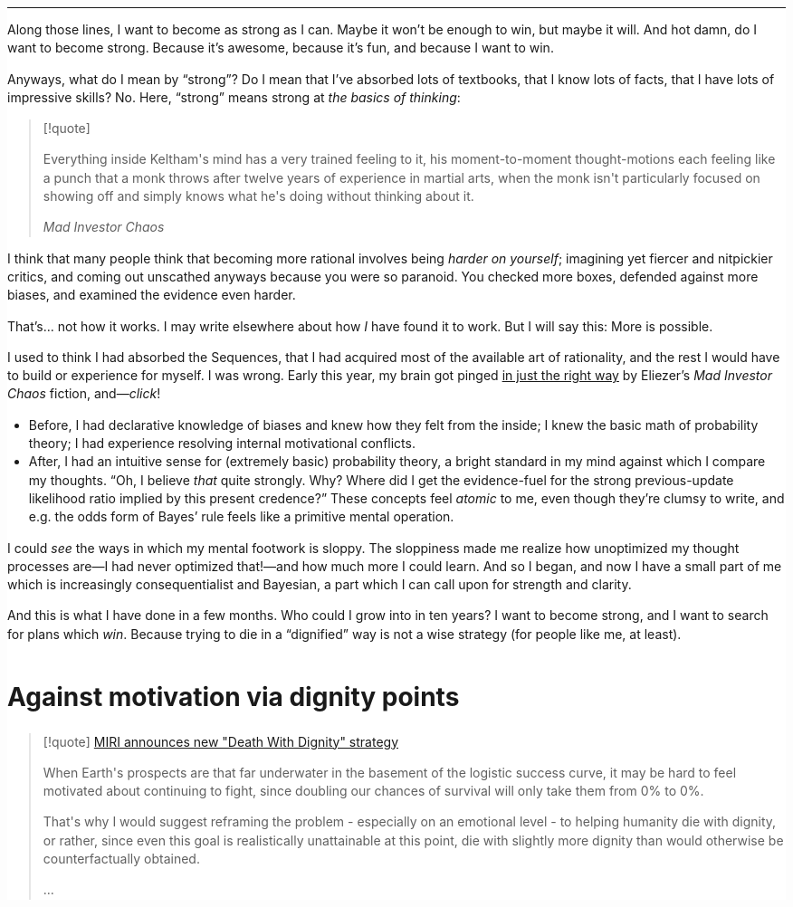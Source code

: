 <hr/>


Along those lines, I want to become as strong as I can. Maybe it won’t be enough to win, but maybe it will. And hot damn, do I want to become strong. Because it’s awesome, because it’s fun, and because I want to win.

Anyways, what do I mean by “strong”? Do I mean that I’ve absorbed lots of textbooks, that I know lots of facts, that I have lots of impressive skills? No. Here, “strong” means strong at _the basics of thinking_:

> [!quote]
>
> Everything inside Keltham's mind has a very trained feeling to it, his moment-to-moment thought-motions each feeling like a punch that a monk throws after twelve years of experience in martial arts, when the monk isn't particularly focused on showing off and simply knows what he's doing without thinking about it.
>
> _Mad Investor Chaos_

I think that many people think that becoming more rational involves being _harder on yourself_; imagining yet fiercer and nitpickier critics, and coming out unscathed anyways because you were so paranoid. You checked more boxes, defended against more biases, and examined the evidence even harder.

That’s... not how it works. I may write elsewhere about how _I_ have found it to work. But I will say this: More is possible. 

I used to think I had absorbed the Sequences, that I had acquired most of the available art of rationality, and the rest I would have to build or experience for myself. I was wrong. Early this year, my brain got pinged [in just the right way](https://www.lesswrong.com/posts/dqSwccGTWyBgxrR58/turntrout-s-shortform-feed?commentId=hhuLBManRziZXbkHo) by Eliezer’s _Mad Investor Chaos_ fiction, and—_click_!

- Before, I had declarative knowledge of biases and knew how they felt from the inside; I knew the basic math of probability theory; I had experience resolving internal motivational conflicts.
- After, I had an intuitive sense for (extremely basic) probability theory, a bright standard in my mind against which I compare my thoughts. “Oh, I believe _that_ quite strongly. Why? Where did I get the evidence-fuel for the strong previous-update likelihood ratio implied by this present credence?” These concepts feel _atomic_ to me, even though they’re clumsy to write, and e.g. the odds form of Bayes’ rule feels like a primitive mental operation.

I could _see_ the ways in which my mental footwork is sloppy. The sloppiness made me realize how unoptimized my thought processes are—I had never optimized that!—and how much more I could learn. And so I began, and now I have a small part of me which is increasingly consequentialist and Bayesian, a part which I can call upon for strength and clarity.

And this is what I have done in a few months. Who could I grow into in ten years? I want to become strong, and I want to search for plans which _win_. Because trying to die in a “dignified” way is not a wise strategy (for people like me, at least).

# Against motivation via dignity points

> [!quote] [MIRI announces new "Death With Dignity" strategy](https://www.lesswrong.com/posts/j9Q8bRmwCgXRYAgcJ/miri-announces-new-death-with-dignity-strategy)
>
> When Earth's prospects are that far underwater in the basement of the logistic success curve, it may be hard to feel motivated about continuing to fight, since doubling our chances of survival will only take them from 0% to 0%.
>
> That's why I would suggest reframing the problem - especially on an emotional level - to helping humanity die with dignity, or rather, since even this goal is realistically unattainable at this point, die with slightly more dignity than would otherwise be counterfactually obtained. 
> 
> ... 
> 

[^1]: Eliezer wrote: 
[^2]: Furthermore, do not "conflate feelings with beliefs". You do not have to believe the future is rosy in order to feel good and strong and healthy and to give the problem everything you’ve got (without pushing to burnout). Feelings are not beliefs! I think of certain feelings as (harder-to-control) _actions_.
[^3]: The point is not that Eliezer said “do not ‘try your best’” and now he has pivoted away from win-oriented-thinking, _aha, gotcha!—_The point is that I think the original orientation is wise and healthy and strengthening, and the new orientation is not.